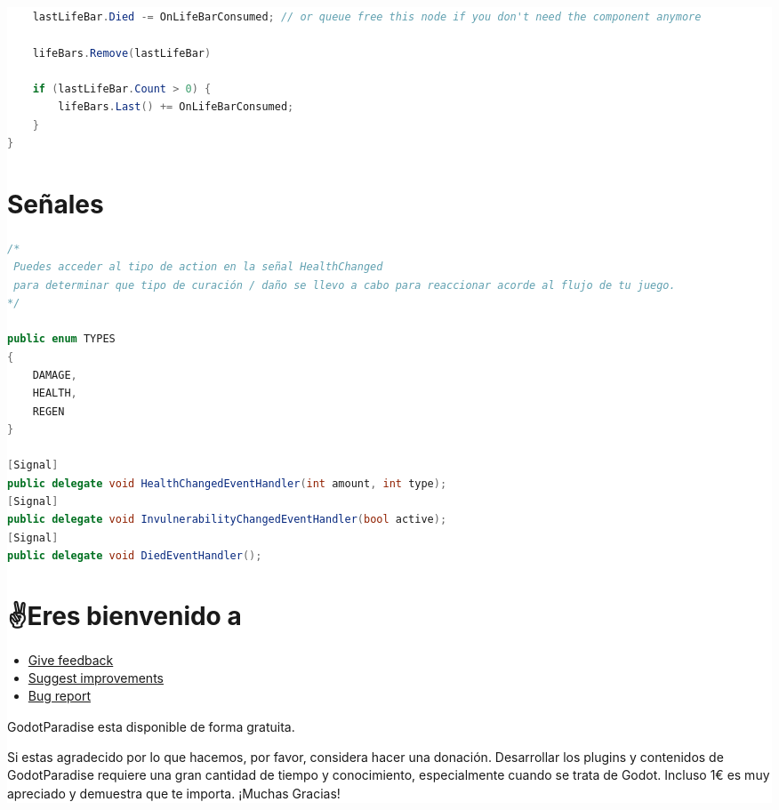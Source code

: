 ```csharp
	lastLifeBar.Died -= OnLifeBarConsumed; // or queue free this node if you don't need the component anymore

	lifeBars.Remove(lastLifeBar)

	if (lastLifeBar.Count > 0) {
		lifeBars.Last() += OnLifeBarConsumed;
	}
}

```

# Señales
```csharp
/* 
 Puedes acceder al tipo de action en la señal HealthChanged
 para determinar que tipo de curación / daño se llevo a cabo para reaccionar acorde al flujo de tu juego.
*/

public enum TYPES
{
	DAMAGE,
	HEALTH,
	REGEN
}

[Signal]
public delegate void HealthChangedEventHandler(int amount, int type);
[Signal]
public delegate void InvulnerabilityChangedEventHandler(bool active);
[Signal]
public delegate void DiedEventHandler();
```


# ✌️Eres bienvenido a
- [Give feedback](https://github.com/GodotParadise/HealthComponentCSharp/pulls)
- [Suggest improvements](https://github.com/GodotParadise/HealthComponentCSharp/issues/new?assignees=BananaHolograma&labels=enhancement&template=feature_request.md&title=)
- [Bug report](https://github.com/GodotParadise/HealthComponentCSharp/issues/new?assignees=BananaHolograma&labels=bug%2C+task&template=bug_report.md&title=)

GodotParadise esta disponible de forma gratuita.

Si estas agradecido por lo que hacemos, por favor, considera hacer una donación. Desarrollar los plugins y contenidos de GodotParadise requiere una gran cantidad de tiempo y conocimiento, especialmente cuando se trata de Godot. Incluso 1€ es muy apreciado y demuestra que te importa. ¡Muchas Gracias!
